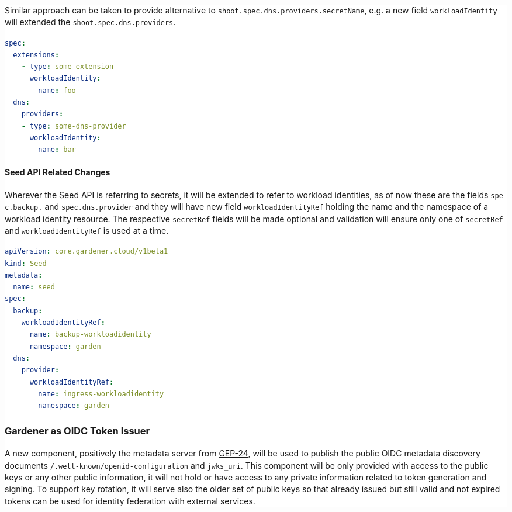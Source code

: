 Similar approach can be taken to provide alternative to
`shoot.spec.dns.providers.secretName`, e.g. a new field `workloadIdentity` will
extended the `shoot.spec.dns.providers`.

```yaml
spec:
  extensions:
    - type: some-extension
      workloadIdentity:
        name: foo
  dns:
    providers:
    - type: some-dns-provider
      workloadIdentity:
        name: bar
```

#### Seed API Related Changes

Wherever the Seed API is referring to secrets, it will be extended to refer to
workload identities, as of now these are the fields `spec.backup.` and
`spec.dns.provider` and they will have new field `workloadIdentityRef` holding
the name and the namespace of a workload identity resource. The respective
`secretRef` fields will be made optional and validation will ensure only one of
`secretRef` and `workloadIdentityRef` is used at a time.

```yaml
apiVersion: core.gardener.cloud/v1beta1
kind: Seed
metadata:
  name: seed
spec:
  backup:
    workloadIdentityRef:
      name: backup-workloadidentity
      namespace: garden
  dns:
    provider:
      workloadIdentityRef:
        name: ingress-workloadidentity
        namespace: garden
```

### Gardener as OIDC Token Issuer

A new component, positively the metadata server from
[GEP-24](./24-shoot-oidc-issuer.md), will be used to publish the public OIDC
metadata discovery documents `/.well-known/openid-configuration` and `jwks_uri`.
This component will be only provided with access to the public keys or any other
public information, it will not hold or have access to any private information
related to token generation and signing. To support key rotation, it will serve
also the older set of public keys so that already issued but still valid and not
expired tokens can be used for identity federation with external services.

